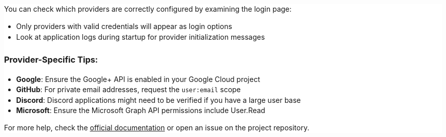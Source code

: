 You can check which providers are correctly configured by examining the login page:
- Only providers with valid credentials will appear as login options
- Look at application logs during startup for provider initialization messages

### Provider-Specific Tips:

- **Google**: Ensure the Google+ API is enabled in your Google Cloud project
- **GitHub**: For private email addresses, request the `user:email` scope
- **Discord**: Discord applications might need to be verified if you have a large user base
- **Microsoft**: Ensure the Microsoft Graph API permissions include User.Read

For more help, check the [official documentation](https://example.com/leagueledger/docs) or open an issue on the project repository.
